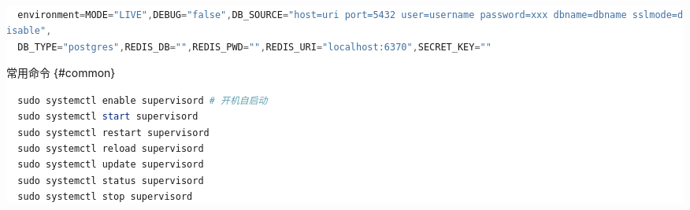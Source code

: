 ```powershell {.line-numbers .match-braces .rainbow-braces}
  environment=MODE="LIVE",DEBUG="false",DB_SOURCE="host=uri port=5432 user=username password=xxx dbname=dbname sslmode=disable",
  DB_TYPE="postgres",REDIS_DB="",REDIS_PWD="",REDIS_URI="localhost:6370",SECRET_KEY=""
```
  常用命令 {#common}
```powershell {.line-numbers .match-braces .rainbow-braces}
  sudo systemctl enable supervisord # 开机自启动
  sudo systemctl start supervisord
  sudo systemctl restart supervisord
  sudo systemctl reload supervisord
  sudo systemctl update supervisord
  sudo systemctl status supervisord
  sudo systemctl stop supervisord
```
